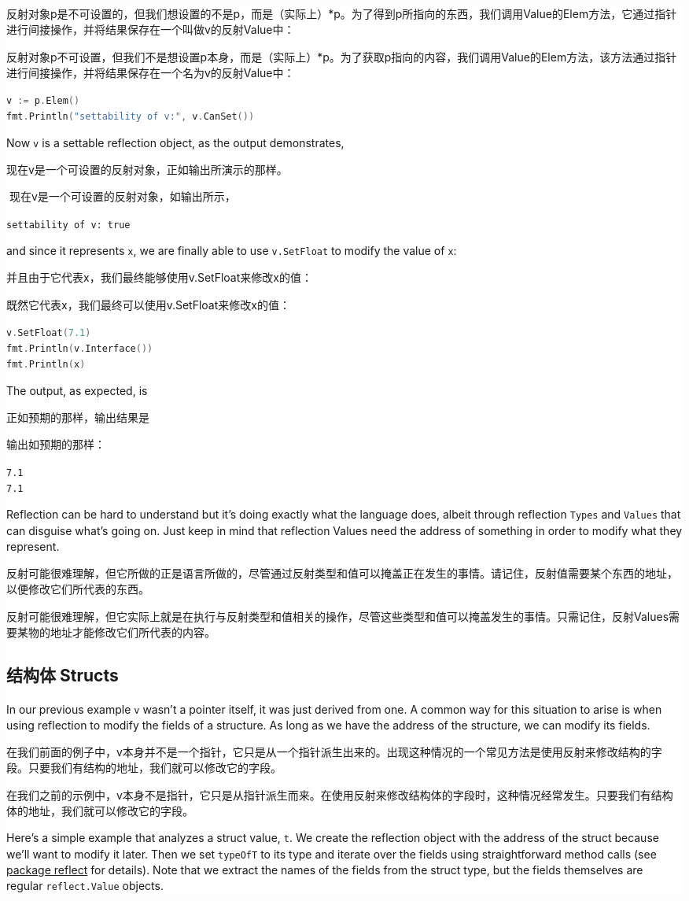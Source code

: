 反射对象p是不可设置的，但我们想设置的不是p，而是（实际上）*p。为了得到p所指向的东西，我们调用Value的Elem方法，它通过指针进行间接操作，并将结果保存在一个叫做v的反射Value中：

​	反射对象p不可设置，但我们不是想设置p本身，而是（实际上）*p。为了获取p指向的内容，我们调用Value的Elem方法，该方法通过指针进行间接操作，并将结果保存在一个名为v的反射Value中：

```go
v := p.Elem()
fmt.Println("settability of v:", v.CanSet())
```

Now `v` is a settable reflection object, as the output demonstrates,

现在v是一个可设置的反射对象，正如输出所演示的那样。

​	现在v是一个可设置的反射对象，如输出所示，

```
settability of v: true
```

and since it represents `x`, we are finally able to use `v.SetFloat` to modify the value of `x`:

并且由于它代表x，我们最终能够使用v.SetFloat来修改x的值：

既然它代表x，我们最终可以使用v.SetFloat来修改x的值：

```go
v.SetFloat(7.1)
fmt.Println(v.Interface())
fmt.Println(x)
```

The output, as expected, is

正如预期的那样，输出结果是

输出如预期的那样：

```
7.1
7.1
```

Reflection can be hard to understand but it’s doing exactly what the language does, albeit through reflection `Types` and `Values` that can disguise what’s going on. Just keep in mind that reflection Values need the address of something in order to modify what they represent.

反射可能很难理解，但它所做的正是语言所做的，尽管通过反射类型和值可以掩盖正在发生的事情。请记住，反射值需要某个东西的地址，以便修改它们所代表的东西。

​	反射可能很难理解，但它实际上就是在执行与反射类型和值相关的操作，尽管这些类型和值可以掩盖发生的事情。只需记住，反射Values需要某物的地址才能修改它们所代表的内容。

## 结构体 Structs 

In our previous example `v` wasn’t a pointer itself, it was just derived from one. A common way for this situation to arise is when using reflection to modify the fields of a structure. As long as we have the address of the structure, we can modify its fields.

在我们前面的例子中，v本身并不是一个指针，它只是从一个指针派生出来的。出现这种情况的一个常见方法是使用反射来修改结构的字段。只要我们有结构的地址，我们就可以修改它的字段。

​	在我们之前的示例中，v本身不是指针，它只是从指针派生而来。在使用反射来修改结构体的字段时，这种情况经常发生。只要我们有结构体的地址，我们就可以修改它的字段。

Here’s a simple example that analyzes a struct value, `t`. We create the reflection object with the address of the struct because we’ll want to modify it later. Then we set `typeOfT` to its type and iterate over the fields using straightforward method calls (see [package reflect](https://go.dev/pkg/reflect/) for details). Note that we extract the names of the fields from the struct type, but the fields themselves are regular `reflect.Value` objects.
